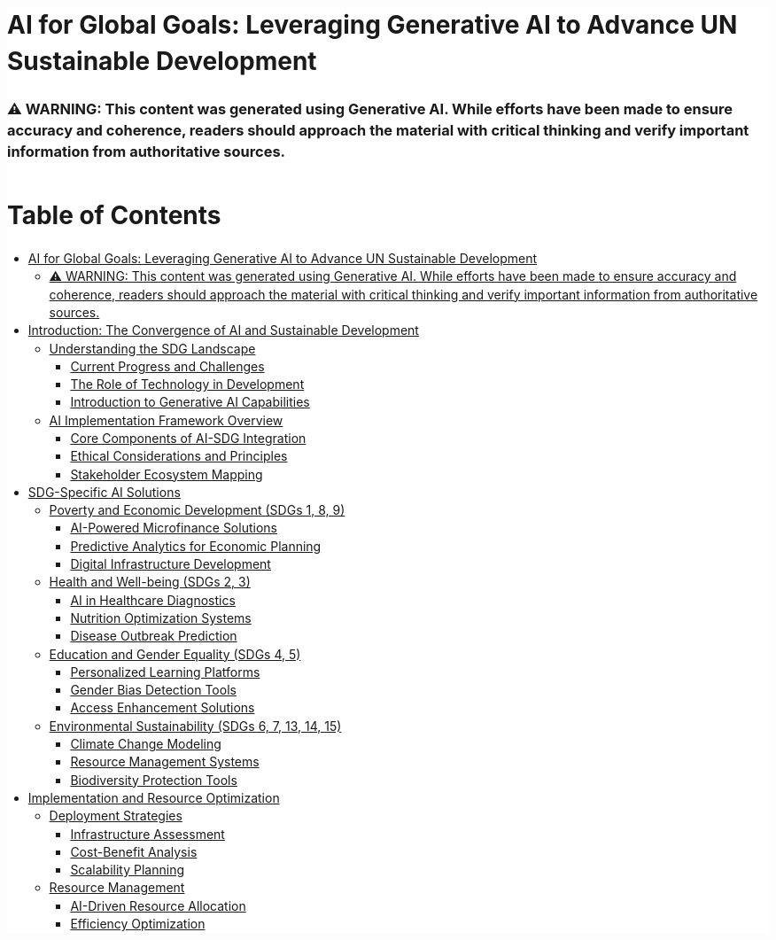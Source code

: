 # <a name="ai-for-global-goals-leveraging-generative-ai-to-advance-un-sustainable-development"></a>AI for Global Goals: Leveraging Generative AI to Advance UN Sustainable Development

### <a name="warning-warning-this-content-was-generated-using-generative-ai-while-efforts-have-been-made-to-ensure-accuracy-and-coherence-readers-should-approach-the-material-with-critical-thinking-and-verify-important-information-from-authoritative-sources"></a>:warning: WARNING: This content was generated using Generative AI. While efforts have been made to ensure accuracy and coherence, readers should approach the material with critical thinking and verify important information from authoritative sources.

# Table of Contents

- [AI for Global Goals: Leveraging Generative AI to Advance UN Sustainable Development](#ai-for-global-goals-leveraging-generative-ai-to-advance-un-sustainable-development)
    - [:warning: WARNING: This content was generated using Generative AI. While efforts have been made to ensure accuracy and coherence, readers should approach the material with critical thinking and verify important information from authoritative sources.](#warning-warning-this-content-was-generated-using-generative-ai-while-efforts-have-been-made-to-ensure-accuracy-and-coherence-readers-should-approach-the-material-with-critical-thinking-and-verify-important-information-from-authoritative-sources)
- [Introduction: The Convergence of AI and Sustainable Development](#introduction-the-convergence-of-ai-and-sustainable-development)
  - [Understanding the SDG Landscape](#understanding-the-sdg-landscape)
    - [Current Progress and Challenges](#current-progress-and-challenges)
    - [The Role of Technology in Development](#the-role-of-technology-in-development)
    - [Introduction to Generative AI Capabilities](#introduction-to-generative-ai-capabilities)
  - [AI Implementation Framework Overview](#ai-implementation-framework-overview)
    - [Core Components of AI-SDG Integration](#core-components-of-ai-sdg-integration)
    - [Ethical Considerations and Principles](#ethical-considerations-and-principles)
    - [Stakeholder Ecosystem Mapping](#stakeholder-ecosystem-mapping)
- [SDG-Specific AI Solutions](#sdg-specific-ai-solutions)
  - [Poverty and Economic Development (SDGs 1, 8, 9)](#poverty-and-economic-development-sdgs-1-8-9)
    - [AI-Powered Microfinance Solutions](#ai-powered-microfinance-solutions)
    - [Predictive Analytics for Economic Planning](#predictive-analytics-for-economic-planning)
    - [Digital Infrastructure Development](#digital-infrastructure-development)
  - [Health and Well-being (SDGs 2, 3)](#health-and-well-being-sdgs-2-3)
    - [AI in Healthcare Diagnostics](#ai-in-healthcare-diagnostics)
    - [Nutrition Optimization Systems](#nutrition-optimization-systems)
    - [Disease Outbreak Prediction](#disease-outbreak-prediction)
  - [Education and Gender Equality (SDGs 4, 5)](#education-and-gender-equality-sdgs-4-5)
    - [Personalized Learning Platforms](#personalized-learning-platforms)
    - [Gender Bias Detection Tools](#gender-bias-detection-tools)
    - [Access Enhancement Solutions](#access-enhancement-solutions)
  - [Environmental Sustainability (SDGs 6, 7, 13, 14, 15)](#environmental-sustainability-sdgs-6-7-13-14-15)
    - [Climate Change Modeling](#climate-change-modeling)
    - [Resource Management Systems](#resource-management-systems)
    - [Biodiversity Protection Tools](#biodiversity-protection-tools)
- [Implementation and Resource Optimization](#implementation-and-resource-optimization)
  - [Deployment Strategies](#deployment-strategies)
    - [Infrastructure Assessment](#infrastructure-assessment)
    - [Cost-Benefit Analysis](#cost-benefit-analysis)
    - [Scalability Planning](#scalability-planning)
  - [Resource Management](#resource-management)
    - [AI-Driven Resource Allocation](#ai-driven-resource-allocation)
    - [Efficiency Optimization](#efficiency-optimization)